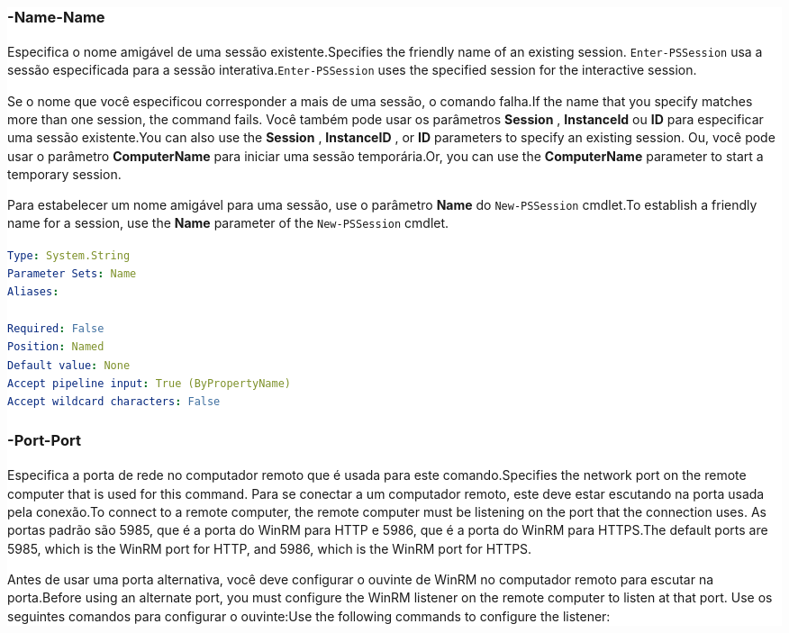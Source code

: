 ### <span data-ttu-id="97497-251">-Name</span><span class="sxs-lookup"><span data-stu-id="97497-251">-Name</span></span>

<span data-ttu-id="97497-252">Especifica o nome amigável de uma sessão existente.</span><span class="sxs-lookup"><span data-stu-id="97497-252">Specifies the friendly name of an existing session.</span></span> <span data-ttu-id="97497-253">`Enter-PSSession` usa a sessão especificada para a sessão interativa.</span><span class="sxs-lookup"><span data-stu-id="97497-253">`Enter-PSSession` uses the specified session for the interactive session.</span></span>

<span data-ttu-id="97497-254">Se o nome que você especificou corresponder a mais de uma sessão, o comando falha.</span><span class="sxs-lookup"><span data-stu-id="97497-254">If the name that you specify matches more than one session, the command fails.</span></span> <span data-ttu-id="97497-255">Você também pode usar os parâmetros **Session** , **InstanceId** ou **ID** para especificar uma sessão existente.</span><span class="sxs-lookup"><span data-stu-id="97497-255">You can also use the **Session** , **InstanceID** , or **ID** parameters to specify an existing session.</span></span> <span data-ttu-id="97497-256">Ou, você pode usar o parâmetro **ComputerName** para iniciar uma sessão temporária.</span><span class="sxs-lookup"><span data-stu-id="97497-256">Or, you can use the **ComputerName** parameter to start a temporary session.</span></span>

<span data-ttu-id="97497-257">Para estabelecer um nome amigável para uma sessão, use o parâmetro **Name** do `New-PSSession` cmdlet.</span><span class="sxs-lookup"><span data-stu-id="97497-257">To establish a friendly name for a session, use the **Name** parameter of the `New-PSSession` cmdlet.</span></span>

```yaml
Type: System.String
Parameter Sets: Name
Aliases:

Required: False
Position: Named
Default value: None
Accept pipeline input: True (ByPropertyName)
Accept wildcard characters: False
```

### <span data-ttu-id="97497-258">-Port</span><span class="sxs-lookup"><span data-stu-id="97497-258">-Port</span></span>

<span data-ttu-id="97497-259">Especifica a porta de rede no computador remoto que é usada para este comando.</span><span class="sxs-lookup"><span data-stu-id="97497-259">Specifies the network port on the remote computer that is used for this command.</span></span> <span data-ttu-id="97497-260">Para se conectar a um computador remoto, este deve estar escutando na porta usada pela conexão.</span><span class="sxs-lookup"><span data-stu-id="97497-260">To connect to a remote computer, the remote computer must be listening on the port that the connection uses.</span></span> <span data-ttu-id="97497-261">As portas padrão são 5985, que é a porta do WinRM para HTTP e 5986, que é a porta do WinRM para HTTPS.</span><span class="sxs-lookup"><span data-stu-id="97497-261">The default ports are 5985, which is the WinRM port for HTTP, and 5986, which is the WinRM port for HTTPS.</span></span>

<span data-ttu-id="97497-262">Antes de usar uma porta alternativa, você deve configurar o ouvinte de WinRM no computador remoto para escutar na porta.</span><span class="sxs-lookup"><span data-stu-id="97497-262">Before using an alternate port, you must configure the WinRM listener on the remote computer to listen at that port.</span></span> <span data-ttu-id="97497-263">Use os seguintes comandos para configurar o ouvinte:</span><span class="sxs-lookup"><span data-stu-id="97497-263">Use the following commands to configure the listener:</span></span>
